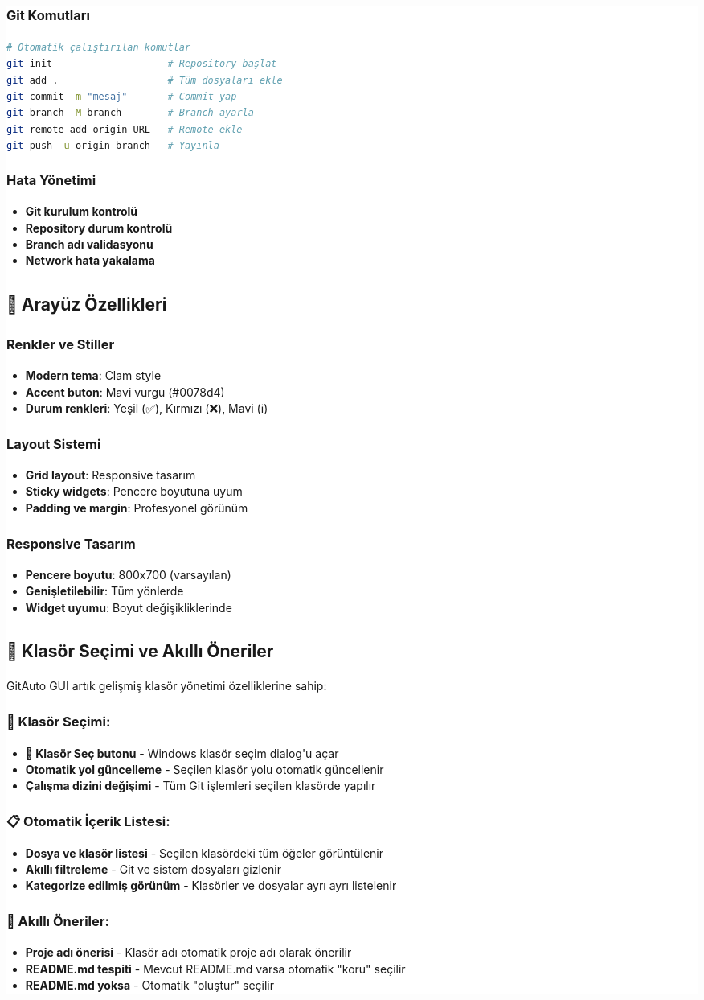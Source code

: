 ### **Git Komutları**
```bash
# Otomatik çalıştırılan komutlar
git init                    # Repository başlat
git add .                   # Tüm dosyaları ekle
git commit -m "mesaj"       # Commit yap
git branch -M branch        # Branch ayarla
git remote add origin URL   # Remote ekle
git push -u origin branch   # Yayınla
```

### **Hata Yönetimi**
- **Git kurulum kontrolü**
- **Repository durum kontrolü**
- **Branch adı validasyonu**
- **Network hata yakalama**

## 🎨 **Arayüz Özellikleri**

### **Renkler ve Stiller**
- **Modern tema**: Clam style
- **Accent buton**: Mavi vurgu (#0078d4)
- **Durum renkleri**: Yeşil (✅), Kırmızı (❌), Mavi (ℹ️)

### **Layout Sistemi**
- **Grid layout**: Responsive tasarım
- **Sticky widgets**: Pencere boyutuna uyum
- **Padding ve margin**: Profesyonel görünüm

### **Responsive Tasarım**
- **Pencere boyutu**: 800x700 (varsayılan)
- **Genişletilebilir**: Tüm yönlerde
- **Widget uyumu**: Boyut değişikliklerinde

## 📂 **Klasör Seçimi ve Akıllı Öneriler**

GitAuto GUI artık gelişmiş klasör yönetimi özelliklerine sahip:

### **📂 Klasör Seçimi:**
- **📂 Klasör Seç butonu** - Windows klasör seçim dialog'u açar
- **Otomatik yol güncelleme** - Seçilen klasör yolu otomatik güncellenir
- **Çalışma dizini değişimi** - Tüm Git işlemleri seçilen klasörde yapılır

### **📋 Otomatik İçerik Listesi:**
- **Dosya ve klasör listesi** - Seçilen klasördeki tüm öğeler görüntülenir
- **Akıllı filtreleme** - Git ve sistem dosyaları gizlenir
- **Kategorize edilmiş görünüm** - Klasörler ve dosyalar ayrı ayrı listelenir

### **🤖 Akıllı Öneriler:**
- **Proje adı önerisi** - Klasör adı otomatik proje adı olarak önerilir
- **README.md tespiti** - Mevcut README.md varsa otomatik "koru" seçilir
- **README.md yoksa** - Otomatik "oluştur" seçilir

